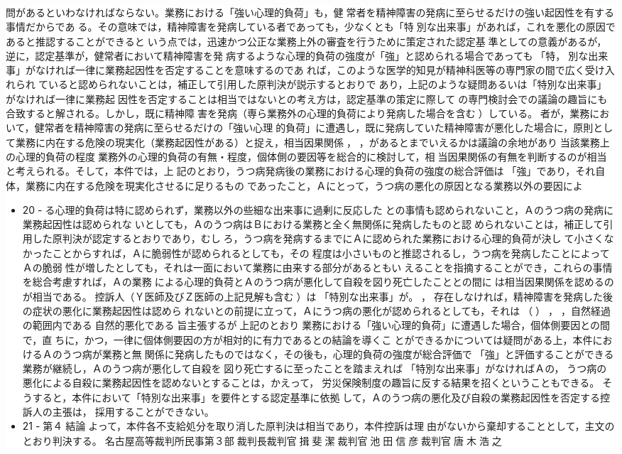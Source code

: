 問があるといわなければならない。業務における「強い心理的負荷」も，健
常者を精神障害の発病に至らせるだけの強い起因性を有する事情だからであ
る。その意味では，精神障害を発病している者であっても，少なくとも「特
別な出来事」があれば，これを悪化の原因であると推認することができると
いう点では，迅速かつ公正な業務上外の審査を行うために策定された認定基
準としての意義があるが，逆に，認定基準が，健常者において精神障害を発
病するような心理的負荷の強度が「強」と認められる場合であっても 「特，
別な出来事」がなければ一律に業務起因性を否定することを意味するのであ
れば，このような医学的知見が精神科医等の専門家の間で広く受け入れられ
ていると認められないことは，補正して引用した原判決が説示するとおりで
あり，上記のような疑問あるいは「特別な出来事」がなければ一律に業務起
因性を否定することは相当ではないとの考え方は，認定基準の策定に際して
の専門検討会での議論の趣旨にも合致すると解される。しかし，既に精神障
害を発病（専ら業務外の心理的負荷により発病した場合を含む ）している。
者が，業務において，健常者を精神障害の発病に至らせるだけの「強い心理
的負荷」に遭遇し，既に発病していた精神障害が悪化した場合に，原則とし
て業務に内在する危険の現実化（業務起因性がある）と捉え，相当因果関係
， ，があるとまでいえるかは議論の余地があり 当該業務上の心理的負荷の程度
業務外の心理的負荷の有無・程度，個体側の要因等を総合的に検討して，相
当因果関係の有無を判断するのが相当と考えられる。そして，本件では，上
記のとおり，うつ病発病後の業務における心理的負荷の強度の総合評価は
「強」であり，それ自体，業務に内在する危険を現実化させるに足りるもの
であったこと，Ａにとって，うつ病の悪化の原因となる業務以外の要因によ
- 20 -
る心理的負荷は特に認められず，業務以外の些細な出来事に過剰に反応した
との事情も認められないこと，Ａのうつ病の発病に業務起因性は認められな
いとしても，Ａのうつ病はＢにおける業務と全く無関係に発病したものと認
められないことは，補正して引用した原判決が認定するとおりであり，むし
ろ，うつ病を発病するまでにＡに認められた業務における心理的負荷が決し
て小さくなかったことからすれば，Ａに脆弱性が認められるとしても，その
程度は小さいものと推認されるし，うつ病を発病したことによってＡの脆弱
性が増したとしても，それは一面において業務に由来する部分があるともい
えることを指摘することができ，これらの事情を総合考慮すれば，Ａの業務
による心理的負荷とＡのうつ病が悪化して自殺を図り死亡したこととの間に
は相当因果関係を認めるのが相当である。
控訴人（Ｙ医師及びＺ医師の上記見解も含む ）は 「特別な出来事」が。 ，
存在しなければ，精神障害を発病した後の症状の悪化に業務起因性は認めら
れないとの前提に立って，Ａにうつ病の悪化が認められるとしても，それは
（ ） ， ，自然経過の範囲内である 自然的悪化である 旨主張するが 上記のとおり
業務における「強い心理的負荷」に遭遇した場合，個体側要因との間で，直
ちに，かつ，一律に個体側要因の方が相対的に有力であるとの結論を導くこ
とができるかについては疑問がある上，本件におけるＡのうつ病が業務と無
関係に発病したものではなく，その後も，心理的負荷の強度が総合評価で
「強」と評価することができる業務が継続し，Ａのうつ病が悪化して自殺を
図り死亡するに至ったことを踏まえれば 「特別な出来事」がなければＡの，
うつ病の悪化による自殺に業務起因性を認めないとすることは，かえって，
労災保険制度の趣旨に反する結果を招くということもできる。
そうすると，本件において「特別な出来事」を要件とする認定基準に依拠
して，Ａのうつ病の悪化及び自殺の業務起因性を否定する控訴人の主張は，
採用することができない。
- 21 -
第４ 結論
よって，本件各不支給処分を取り消した原判決は相当であり，本件控訴は理
由がないから棄却することとして，主文のとおり判決する。
名古屋高等裁判所民事第３部
裁判長裁判官 揖 斐 潔
裁判官 池 田 信 彦
裁判官 唐 木 浩 之

                    